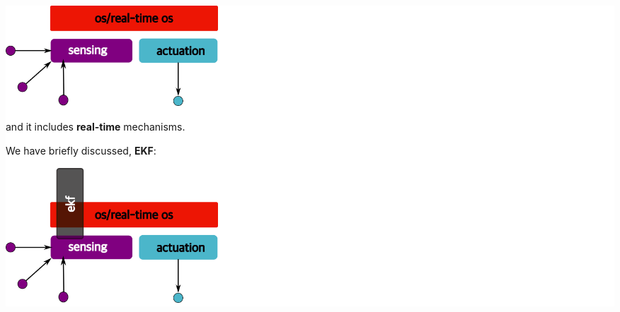 <img src="img/stack_architecture/stack_overview.4.png" width="300">

and it includes **real-time** mechanisms.

We have briefly discussed, **EKF**:

<img src="img/stack_architecture/stack_overview.5.png" width="300">
